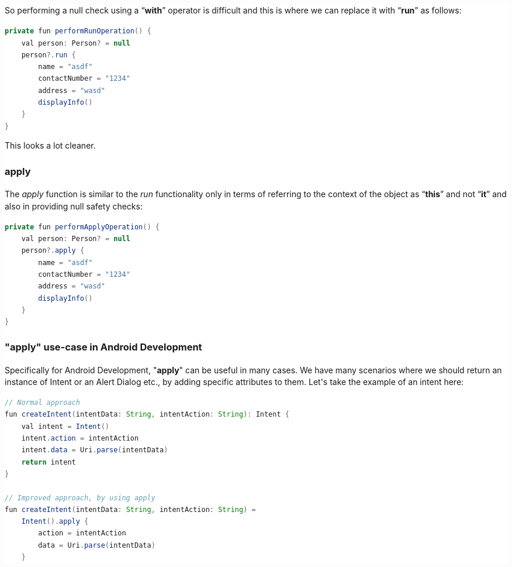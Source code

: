So performing a null check using a “**with**” operator is difficult and this is where we can replace it with “**run**” as follows:

```java
private fun performRunOperation() {
    val person: Person? = null
    person?.run {
        name = "asdf"
        contactNumber = "1234"
        address = "wasd"
        displayInfo()
    }
}
```

This looks a lot cleaner.

### apply

The *apply* function is similar to the *run* functionality only in terms of referring to the context of the object as “**this**” and not “**it**” and also in providing null safety checks:

```java
private fun performApplyOperation() {
    val person: Person? = null
    person?.apply {
        name = "asdf"
        contactNumber = "1234"
        address = "wasd"
        displayInfo()
    }
}
```

### "apply" use-case in Android Development

Specifically for Android Development, "**apply**" can be useful in many cases. We have many scenarios where we should return an instance of Intent or an Alert Dialog etc., by adding specific attributes to them. Let's take the example of an intent here:

```java
// Normal approach
fun createIntent(intentData: String, intentAction: String): Intent {
    val intent = Intent()
    intent.action = intentAction
    intent.data = Uri.parse(intentData)
    return intent
}

// Improved approach, by using apply
fun createIntent(intentData: String, intentAction: String) =
    Intent().apply {
        action = intentAction
        data = Uri.parse(intentData)
    }
```
